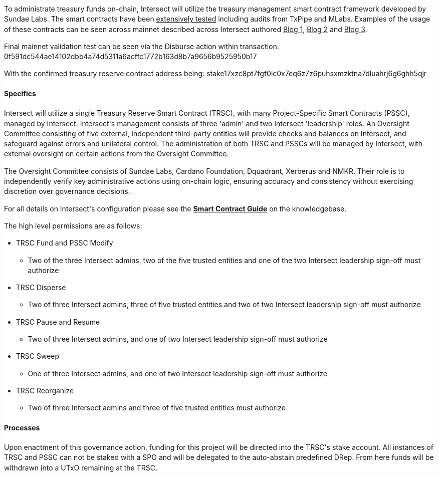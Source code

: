 To administrate treasury funds on-chain, Intersect will utilize the treasury management smart contract framework developed by Sundae Labs. The smart contracts have been [extensively tested](https://github.com/SundaeSwap-finance/treasury-contracts/tree/main/offchain/tests) including audits from TxPipe and MLabs. Examples of the usage of these contracts can be seen across mainnet described across Intersect authored [Blog 1](https://www.intersectmbo.org/news/smart-contract-mainnet-demo-a-step-toward-on-chain-treasury-withdrawals), [Blog 2](https://www.intersectmbo.org/news/smart-contract-mainnet-demo-day-two-update) and [Blog 3](https://www.intersectmbo.org/news/smart-contract-mainnet-demo-day-three-update).

Final mainnet validation test can be seen via the Disburse action within transaction: 0f591dc544ae14102dbb4a74d5311a6acffc1772b163d8b7a9656b9525950b17

With the confirmed treasury reserve contract address being: stake17xzc8pt7fgf0lc0x7eq6z7z6puhsxmzktna7dluahrj6g6ghh5qjr

#### Specifics

Intersect will utilize a single Treasury Reserve Smart Contract (TRSC), with many Project-Specific Smart Contracts (PSSC), managed by Intersect. Intersect's management consists of three 'admin' and two Intersect 'leadership' roles. An Oversight Committee consisting of five external, independent third-party entities will provide checks and balances on Intersect, and safeguard against errors and unilateral control. The administration of both TRSC and PSSCs will be managed by Intersect, with external oversight on certain actions from the Oversight Committee.

The Oversight Committee consists of Sundae Labs, Cardano Foundation, Dquadrant, Xerberus and NMKR. Their role is to independently verify key administrative actions using on-chain logic, ensuring accuracy and consistency without exercising discretion over governance decisions.

For all details on Intersect's configuration please see the **[Smart Contract Guide](https://docs.intersectmbo.org/cardano-facilitation-services/cardano-budget/intersect-administration-services/smart-contracts-as-part-of-our-administration)** on the knowledgebase.

The high level permissions are as follows:

- TRSC Fund and PSSC Modify

  - Two of the three Intersect admins, two of the five trusted entities and one of the two Intersect leadership sign-off must authorize

- TRSC Disperse

  - Two of three Intersect admins, three of five trusted entities and two of two Intersect leadership sign-off must authorize

- TRSC Pause and Resume

  - Two of three Intersect admins, and one of two Intersect leadership sign-off must authorize

- TRSC Sweep

  - One of three Intersect admins, and one of two Intersect leadership sign-off must authorize

- TRSC Reorganize

  - Two of three Intersect admins and three of five trusted entities must authorize

#### Processes

Upon enactment of this governance action, funding for this project will be directed into the TRSC's stake account. All instances of TRSC and PSSC can not be staked with a SPO and will be delegated to the auto-abstain predefined DRep. From here funds will be withdrawn into a UTxO remaining at the TRSC.
